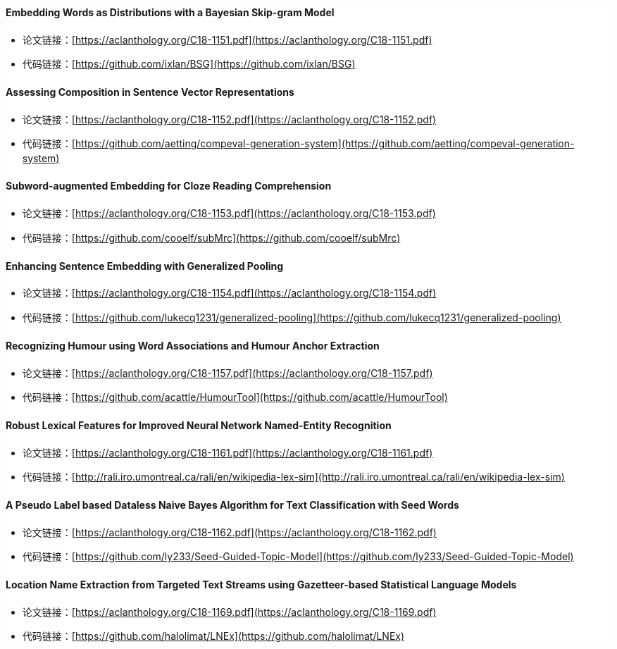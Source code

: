 #### Embedding Words as Distributions with a Bayesian Skip-gram Model

+ 论文链接：[https://aclanthology.org/C18-1151.pdf](https://aclanthology.org/C18-1151.pdf)

+ 代码链接：[https://github.com/ixlan/BSG](https://github.com/ixlan/BSG)

#### Assessing Composition in Sentence Vector Representations

+ 论文链接：[https://aclanthology.org/C18-1152.pdf](https://aclanthology.org/C18-1152.pdf)

+ 代码链接：[https://github.com/aetting/compeval-generation-system](https://github.com/aetting/compeval-generation-system)

#### Subword-augmented Embedding for Cloze Reading Comprehension

+ 论文链接：[https://aclanthology.org/C18-1153.pdf](https://aclanthology.org/C18-1153.pdf)

+ 代码链接：[https://github.com/cooelf/subMrc](https://github.com/cooelf/subMrc)

#### Enhancing Sentence Embedding with Generalized Pooling

+ 论文链接：[https://aclanthology.org/C18-1154.pdf](https://aclanthology.org/C18-1154.pdf)

+ 代码链接：[https://github.com/lukecq1231/generalized-pooling](https://github.com/lukecq1231/generalized-pooling)

#### Recognizing Humour using Word Associations and Humour Anchor Extraction

+ 论文链接：[https://aclanthology.org/C18-1157.pdf](https://aclanthology.org/C18-1157.pdf)

+ 代码链接：[https://github.com/acattle/HumourTool](https://github.com/acattle/HumourTool)

#### Robust Lexical Features for Improved Neural Network Named-Entity Recognition

+ 论文链接：[https://aclanthology.org/C18-1161.pdf](https://aclanthology.org/C18-1161.pdf)

+ 代码链接：[http://rali.iro.umontreal.ca/rali/en/wikipedia-lex-sim](http://rali.iro.umontreal.ca/rali/en/wikipedia-lex-sim)

#### A Pseudo Label based Dataless Naive Bayes Algorithm for Text Classification with Seed Words

+ 论文链接：[https://aclanthology.org/C18-1162.pdf](https://aclanthology.org/C18-1162.pdf)

+ 代码链接：[https://github.com/ly233/Seed-Guided-Topic-Model](https://github.com/ly233/Seed-Guided-Topic-Model)

#### Location Name Extraction from Targeted Text Streams using Gazetteer-based Statistical Language Models

+ 论文链接：[https://aclanthology.org/C18-1169.pdf](https://aclanthology.org/C18-1169.pdf)

+ 代码链接：[https://github.com/halolimat/LNEx](https://github.com/halolimat/LNEx)
